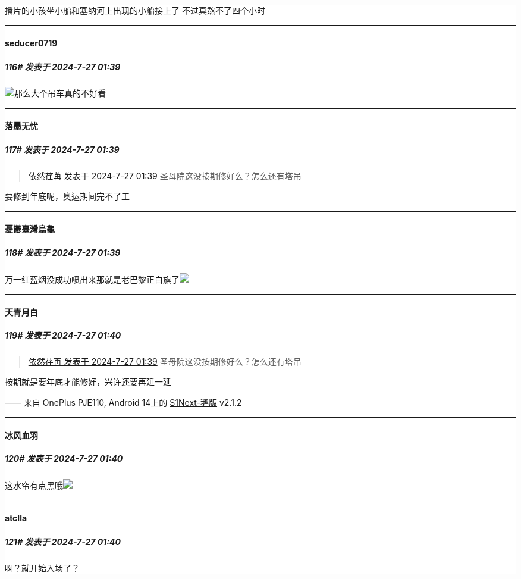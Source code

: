 播片的小孩坐小船和塞纳河上出现的小船接上了
不过真熬不了四个小时

*****

####  seducer0719  
##### 116#       发表于 2024-7-27 01:39

<img src="https://static.saraba1st.com/image/smiley/face2017/037.png" referrerpolicy="no-referrer">那么大个吊车真的不好看

*****

####  落墨无忧  
##### 117#       发表于 2024-7-27 01:39

<blockquote><a href="httphttps://bbs.saraba1st.com/2b/forum.php?mod=redirect&amp;goto=findpost&amp;pid=65708501&amp;ptid=2192861" target="_blank">依然荏苒 发表于 2024-7-27 01:39</a>
圣母院这没按期修好么？怎么还有塔吊</blockquote>
要修到年底呢，奥运期间完不了工

*****

####  憂鬱臺灣烏龜  
##### 118#       发表于 2024-7-27 01:39

万一红蓝烟没成功喷出来那就是老巴黎正白旗了<img src="https://static.saraba1st.com/image/smiley/face2017/067.png" referrerpolicy="no-referrer">

*****

####  天青月白  
##### 119#       发表于 2024-7-27 01:40

<blockquote><a href="httphttps://bbs.saraba1st.com/2b/forum.php?mod=redirect&amp;goto=findpost&amp;pid=65708501&amp;ptid=2192861" target="_blank">依然荏苒 发表于 2024-7-27 01:39</a>
圣母院这没按期修好么？怎么还有塔吊</blockquote>
按期就是要年底才能修好，兴许还要再延一延

—— 来自 OnePlus PJE110, Android 14上的 [S1Next-鹅版](https://github.com/ykrank/S1-Next/releases) v2.1.2

*****

####  冰风血羽  
##### 120#       发表于 2024-7-27 01:40

这水帘有点黑哦<img src="https://static.saraba1st.com/image/smiley/face2017/067.png" referrerpolicy="no-referrer">


*****

####  atclla  
##### 121#       发表于 2024-7-27 01:40

啊？就开始入场了？
